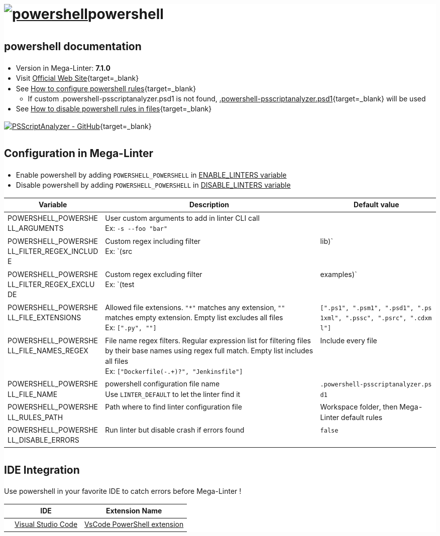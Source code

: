 

# <a href="https://github.com/PowerShell/PSScriptAnalyzer" target="blank" title="Visit linter Web Site"><img src="https://github.com/PowerShell/PSScriptAnalyzer/raw/master/logo.png" alt="powershell" height="100px" class="megalinter-logo"></a>powershell

## powershell documentation

- Version in Mega-Linter: **7.1.0**
- Visit [Official Web Site](https://github.com/PowerShell/PSScriptAnalyzer#readme){target=_blank}
- See [How to configure powershell rules](https://github.com/PowerShell/PSScriptAnalyzer#explicit){target=_blank}
  - If custom .powershell-psscriptanalyzer.psd1 is not found, [.powershell-psscriptanalyzer.psd1](https://github.com/nvuillam/mega-linter/tree/master/TEMPLATES/.powershell-psscriptanalyzer.psd1){target=_blank} will be used
- See [How to disable powershell rules in files](https://github.com/PowerShell/PSScriptAnalyzer#suppressing-rules){target=_blank}

[![PSScriptAnalyzer - GitHub](https://gh-card.dev/repos/PowerShell/PSScriptAnalyzer.svg?fullname=)](https://github.com/PowerShell/PSScriptAnalyzer){target=_blank}

## Configuration in Mega-Linter

- Enable powershell by adding `POWERSHELL_POWERSHELL` in [ENABLE_LINTERS variable](/configuration/#activation-and-deactivation)
- Disable powershell by adding `POWERSHELL_POWERSHELL` in [DISABLE_LINTERS variable](/configuration/#activation-and-deactivation)

| Variable | Description | Default value |
| ----------------- | -------------- | -------------- |
| POWERSHELL_POWERSHELL_ARGUMENTS | User custom arguments to add in linter CLI call<br/>Ex: `-s --foo "bar"` |  |
| POWERSHELL_POWERSHELL_FILTER_REGEX_INCLUDE | Custom regex including filter<br/>Ex: `(src|lib)` | Include every file |
| POWERSHELL_POWERSHELL_FILTER_REGEX_EXCLUDE | Custom regex excluding filter<br/>Ex: `(test|examples)` | Exclude no file |
| POWERSHELL_POWERSHELL_FILE_EXTENSIONS | Allowed file extensions. `"*"` matches any extension, `""` matches empty extension. Empty list excludes all files<br/>Ex: `[".py", ""]` | `[".ps1", ".psm1", ".psd1", ".ps1xml", ".pssc", ".psrc", ".cdxml"]` |
| POWERSHELL_POWERSHELL_FILE_NAMES_REGEX | File name regex filters. Regular expression list for filtering files by their base names using regex full match. Empty list includes all files<br/>Ex: `["Dockerfile(-.+)?", "Jenkinsfile"]` | Include every file |
| POWERSHELL_POWERSHELL_FILE_NAME | powershell configuration file name</br>Use `LINTER_DEFAULT` to let the linter find it | `.powershell-psscriptanalyzer.psd1` |
| POWERSHELL_POWERSHELL_RULES_PATH | Path where to find linter configuration file | Workspace folder, then Mega-Linter default rules |
| POWERSHELL_POWERSHELL_DISABLE_ERRORS | Run linter but disable crash if errors found | `false` |

## IDE Integration

Use powershell in your favorite IDE to catch errors before Mega-Linter !

|  | IDE | Extension Name |
| :--: | ----------------- | -------------- |
| <img src="https://github.com/nvuillam/mega-linter/raw/master/docs/assets/icons/vscode.ico" alt="" height="32px" class="megalinter-icon"></a> | [Visual Studio Code](https://code.visualstudio.com/) | [VsCode PowerShell extension](https://marketplace.visualstudio.com/items?itemName=ms-vscode.PowerShell) |
